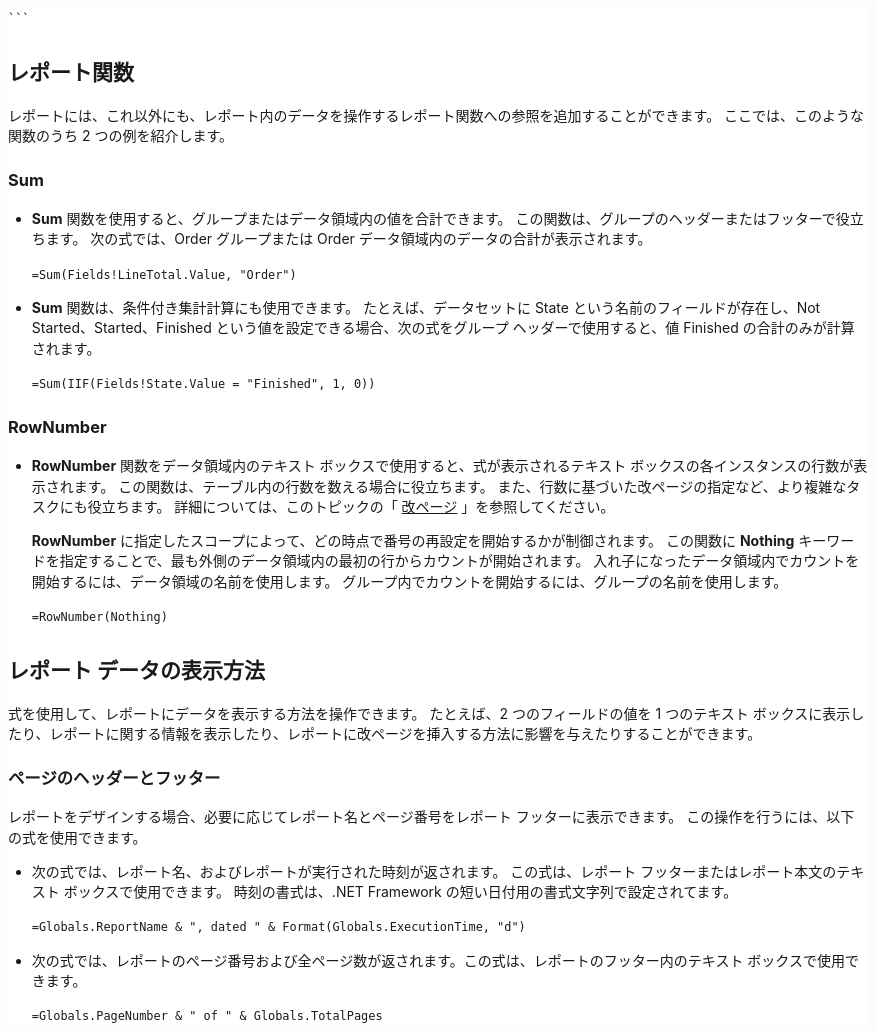     ```  
  
##  <a name="report-functions"></a><a name="ReportFunctions"></a> レポート関数  
 レポートには、これ以外にも、レポート内のデータを操作するレポート関数への参照を追加することができます。 ここでは、このような関数のうち 2 つの例を紹介します。 
  
###  <a name="sum"></a><a name="Sum"></a> Sum  
  
-   **Sum** 関数を使用すると、グループまたはデータ領域内の値を合計できます。 この関数は、グループのヘッダーまたはフッターで役立ちます。 次の式では、Order グループまたは Order データ領域内のデータの合計が表示されます。  
  
    ```  
    =Sum(Fields!LineTotal.Value, "Order")  
    ```  
  
-   **Sum** 関数は、条件付き集計計算にも使用できます。 たとえば、データセットに State という名前のフィールドが存在し、Not Started、Started、Finished という値を設定できる場合、次の式をグループ ヘッダーで使用すると、値 Finished の合計のみが計算されます。  
  
    ```  
    =Sum(IIF(Fields!State.Value = "Finished", 1, 0))  
    ```  
  
###  <a name="rownumber"></a><a name="RowNumber"></a> RowNumber  
  
-   **RowNumber** 関数をデータ領域内のテキスト ボックスで使用すると、式が表示されるテキスト ボックスの各インスタンスの行数が表示されます。 この関数は、テーブル内の行数を数える場合に役立ちます。 また、行数に基づいた改ページの指定など、より複雑なタスクにも役立ちます。 詳細については、このトピックの「 [改ページ](#PageBreaks) 」を参照してください。  
  
     **RowNumber** に指定したスコープによって、どの時点で番号の再設定を開始するかが制御されます。 この関数に **Nothing** キーワードを指定することで、最も外側のデータ領域内の最初の行からカウントが開始されます。 入れ子になったデータ領域内でカウントを開始するには、データ領域の名前を使用します。 グループ内でカウントを開始するには、グループの名前を使用します。  
  
    ```  
    =RowNumber(Nothing)  
    ```  
  
##  <a name="appearance-of-report-data"></a><a name="AppearanceofReportData"></a> レポート データの表示方法  
 式を使用して、レポートにデータを表示する方法を操作できます。 たとえば、2 つのフィールドの値を 1 つのテキスト ボックスに表示したり、レポートに関する情報を表示したり、レポートに改ページを挿入する方法に影響を与えたりすることができます。  
  
###  <a name="page-headers-and-footers"></a><a name="PageHeadersandFooters"></a> ページのヘッダーとフッター  
 レポートをデザインする場合、必要に応じてレポート名とページ番号をレポート フッターに表示できます。 この操作を行うには、以下の式を使用できます。  
  
-   次の式では、レポート名、およびレポートが実行された時刻が返されます。 この式は、レポート フッターまたはレポート本文のテキスト ボックスで使用できます。 時刻の書式は、.NET Framework の短い日付用の書式文字列で設定されてます。  
  
    ```  
    =Globals.ReportName & ", dated " & Format(Globals.ExecutionTime, "d")  
    ```  
  
-   次の式では、レポートのページ番号および全ページ数が返されます。この式は、レポートのフッター内のテキスト ボックスで使用できます。  
  
    ```  
    =Globals.PageNumber & " of " & Globals.TotalPages  
    ```  
  